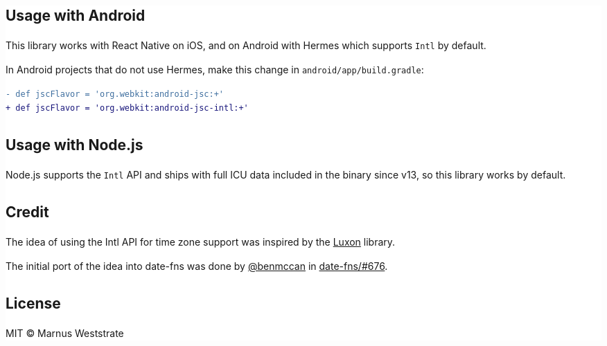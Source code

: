 ## Usage with Android

This library works with React Native on iOS, and on Android with Hermes which supports
`Intl` by default.

In Android projects that do not use Hermes, make this change in `android/app/build.gradle`:

```diff
- def jscFlavor = 'org.webkit:android-jsc:+'
+ def jscFlavor = 'org.webkit:android-jsc-intl:+'
```

## Usage with Node.js

Node.js supports the `Intl` API and ships with full ICU data included in the binary since v13,
so this library works by default.

## Credit

The idea of using the Intl API for time zone support was inspired by the [Luxon](https://github.com/moment/luxon)
library.

The initial port of the idea into date-fns was done by [@benmccan](https://github.com/benmccann) in
[date-fns/#676](https://github.com/date-fns/date-fns/pull/676).

## License

MIT © Marnus Weststrate
